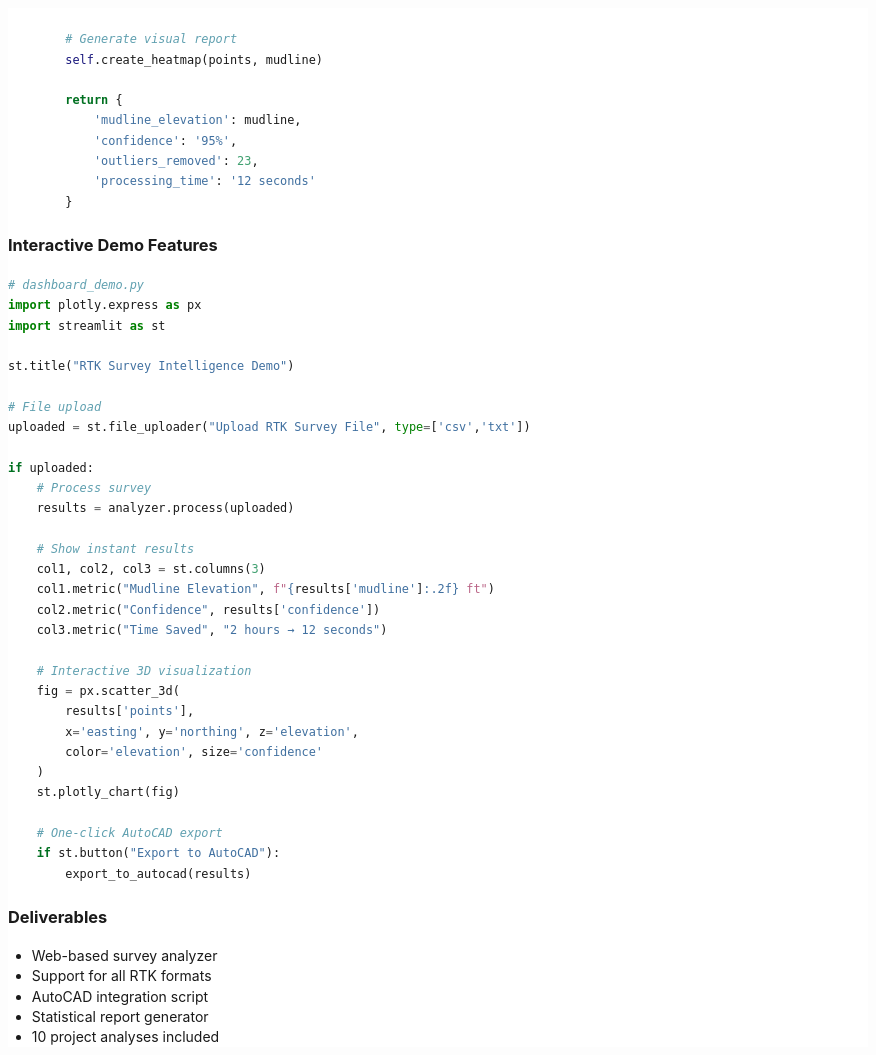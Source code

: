 ```python
        
        # Generate visual report
        self.create_heatmap(points, mudline)
        
        return {
            'mudline_elevation': mudline,
            'confidence': '95%',
            'outliers_removed': 23,
            'processing_time': '12 seconds'
        }
```

### Interactive Demo Features
```python
# dashboard_demo.py
import plotly.express as px
import streamlit as st

st.title("RTK Survey Intelligence Demo")

# File upload
uploaded = st.file_uploader("Upload RTK Survey File", type=['csv','txt'])

if uploaded:
    # Process survey
    results = analyzer.process(uploaded)
    
    # Show instant results
    col1, col2, col3 = st.columns(3)
    col1.metric("Mudline Elevation", f"{results['mudline']:.2f} ft")
    col2.metric("Confidence", results['confidence'])
    col3.metric("Time Saved", "2 hours → 12 seconds")
    
    # Interactive 3D visualization
    fig = px.scatter_3d(
        results['points'], 
        x='easting', y='northing', z='elevation',
        color='elevation', size='confidence'
    )
    st.plotly_chart(fig)
    
    # One-click AutoCAD export
    if st.button("Export to AutoCAD"):
        export_to_autocad(results)
```

### Deliverables
- Web-based survey analyzer
- Support for all RTK formats
- AutoCAD integration script
- Statistical report generator
- 10 project analyses included
